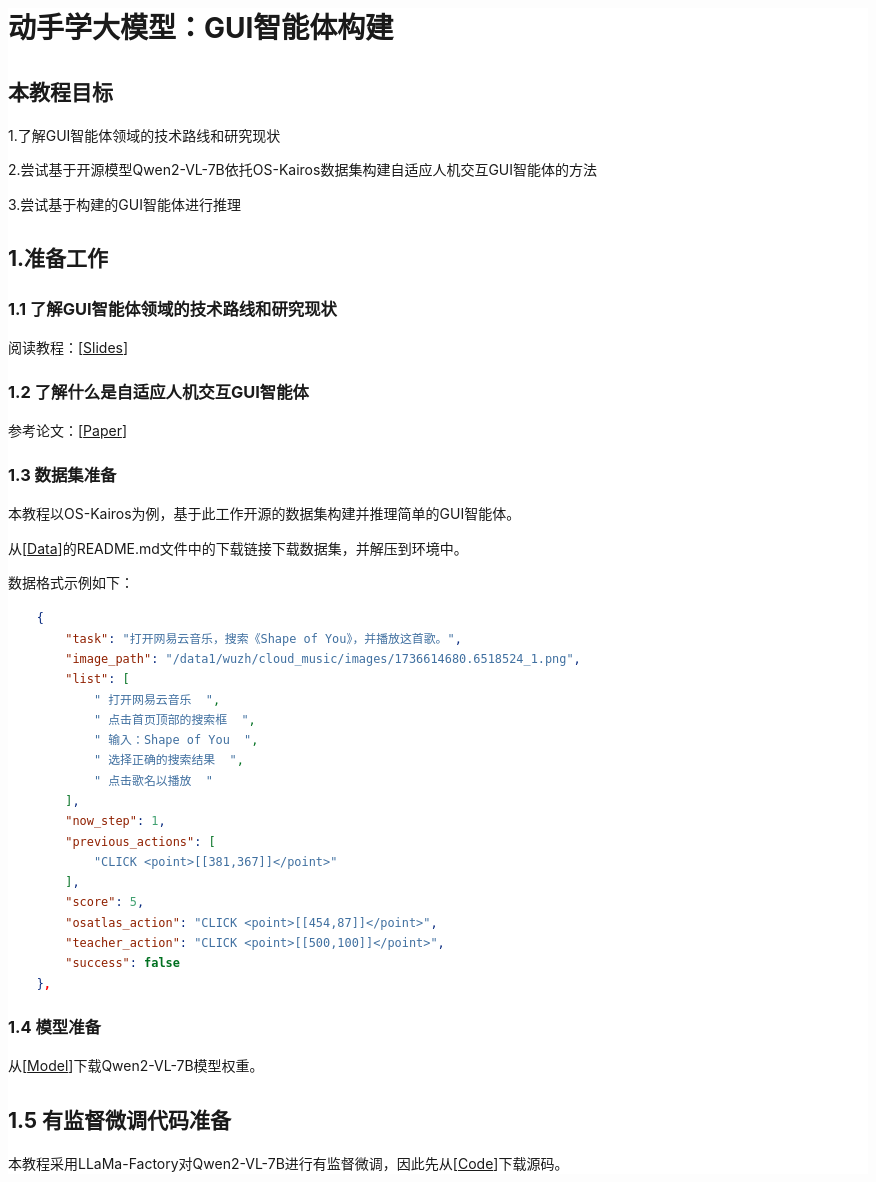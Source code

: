 # 动手学大模型：GUI智能体构建
## 本教程目标
1.了解GUI智能体领域的技术路线和研究现状

2.尝试基于开源模型Qwen2-VL-7B依托OS-Kairos数据集构建自适应人机交互GUI智能体的方法

3.尝试基于构建的GUI智能体进行推理
## 1.准备工作
### 1.1 了解GUI智能体领域的技术路线和研究现状
阅读教程：[[Slides](https://github.com/Lordog/dive-into-llms/blob/main/documents/chapter8/GUIagent.pdf)]

### 1.2 了解什么是自适应人机交互GUI智能体
参考论文：[[Paper](https://arxiv.org/abs/2503.16465)]

### 1.3 数据集准备
本教程以OS-Kairos为例，基于此工作开源的数据集构建并推理简单的GUI智能体。

从[[Data](https://github.com/Wuzheng02/OS-Kairos)]的README.md文件中的下载链接下载数据集，并解压到环境中。

数据格式示例如下：
```json
    {
        "task": "打开网易云音乐，搜索《Shape of You》，并播放这首歌。",
        "image_path": "/data1/wuzh/cloud_music/images/1736614680.6518524_1.png",
        "list": [
            " 打开网易云音乐  ",
            " 点击首页顶部的搜索框  ",
            " 输入：Shape of You  ",
            " 选择正确的搜索结果  ",
            " 点击歌名以播放  "
        ],
        "now_step": 1,
        "previous_actions": [
            "CLICK <point>[[381,367]]</point>"
        ],
        "score": 5,
        "osatlas_action": "CLICK <point>[[454,87]]</point>",
        "teacher_action": "CLICK <point>[[500,100]]</point>",
        "success": false
    },
```
### 1.4 模型准备
从[[Model](https://huggingface.co/Qwen/Qwen2-VL-7B-Instruct)]下载Qwen2-VL-7B模型权重。

## 1.5 有监督微调代码准备
本教程采用LLaMa-Factory对Qwen2-VL-7B进行有监督微调，因此先从[[Code](https://github.com/hiyouga/LLaMA-Factory/)]下载源码。
